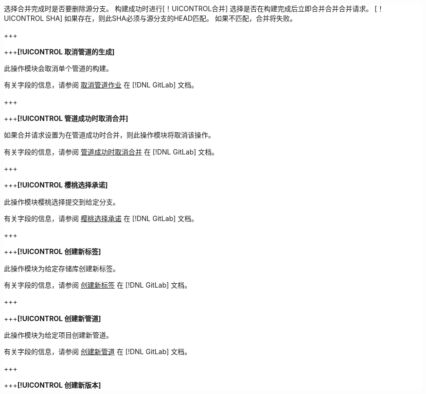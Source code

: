    <td>选择合并完成时是否要删除源分支。</td> 
   </tr> 
   <tr> 
   <td role="rowheader">构建成功时进行[！UICONTROL合并]</td> 
   <td>选择是否在构建完成后立即合并合并合并请求。</td> 
   </tr> 
   <tr> 
   <td role="rowheader">[！UICONTROL SHA]</td> 
   <td>如果存在，则此SHA必须与源分支的HEAD匹配。 如果不匹配，合并将失败。</td> 
   </tr> 
   </tbody> 
</table>

+++

+++**[!UICONTROL 取消管道的生成]**

此操作模块会取消单个管道的构建。

有关字段的信息，请参阅 [取消管道作业](https://docs.gitlab.com/ee/api/pipelines.html#cancel-a-pipelines-jobs) 在 [!DNL GitLab] 文档。

+++

+++**[!UICONTROL 管道成功时取消合并]**

如果合并请求设置为在管道成功时合并，则此操作模块将取消该操作。

有关字段的信息，请参阅 [管道成功时取消合并](https://docs.gitlab.com/ee/api/merge_requests.html) 在 [!DNL GitLab] 文档。

+++

+++**[!UICONTROL 樱桃选择承诺]**

此操作模块樱桃选择提交到给定分支。

有关字段的信息，请参阅 [樱桃选择承诺](https://docs.gitlab.com/ee/api/commits.html#cherry-pick-a-commit) 在 [!DNL GitLab] 文档。

+++

+++**[!UICONTROL 创建新标签]**

此操作模块为给定存储库创建新标签。

有关字段的信息，请参阅 [创建新标签](https://docs.gitlab.com/ee/api/labels.html#create-a-new-label) 在 [!DNL GitLab] 文档。

+++

+++**[!UICONTROL 创建新管道]**

此操作模块为给定项目创建新管道。

有关字段的信息，请参阅 [创建新管道](https://docs.gitlab.com/ee/api/pipelines.html#create-a-new-pipeline) 在 [!DNL GitLab] 文档。

+++

+++**[!UICONTROL 创建新版本]**
